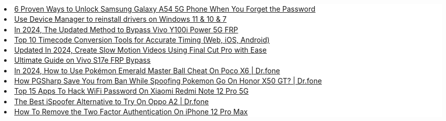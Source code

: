 <li><a href="https://android-unlock.techidaily.com/6-proven-ways-to-unlock-samsung-galaxy-a54-5g-phone-when-you-forget-the-password-by-drfone-android/"><u>6 Proven Ways to Unlock Samsung Galaxy A54 5G Phone When You Forget the Password</u></a></li>
<li><a href="https://techidaily.com/use-device-manager-to-reinstall-drivers-on-windows-11-and-10-and-7-by-drivereasy-guide/"><u>Use Device Manager to reinstall drivers on Windows 11 & 10 & 7</u></a></li>
<li><a href="https://bypass-frp.techidaily.com/in-2024-the-updated-method-to-bypass-vivo-y100i-power-5g-frp-by-drfone-android/"><u>In 2024, The Updated Method to Bypass Vivo Y100i Power 5G FRP</u></a></li>
<li><a href="https://ai-vdieo-software.techidaily.com/top-10-timecode-conversion-tools-for-accurate-timing-web-ios-android/"><u>Top 10 Timecode Conversion Tools for Accurate Timing (Web, iOS, Android)</u></a></li>
<li><a href="https://ai-editing-video.techidaily.com/updated-in-2024-create-slow-motion-videos-using-final-cut-pro-with-ease/"><u>Updated In 2024, Create Slow Motion Videos Using Final Cut Pro with Ease</u></a></li>
<li><a href="https://bypass-frp.techidaily.com/ultimate-guide-on-vivo-s17e-frp-bypass-by-drfone-android/"><u>Ultimate Guide on Vivo S17e FRP Bypass</u></a></li>
<li><a href="https://pokemon-go-android.techidaily.com/in-2024-how-to-use-pokemon-emerald-master-ball-cheat-on-poco-x6-drfone-by-drfone-virtual-android/"><u>In 2024, How to Use Pokémon Emerald Master Ball Cheat On Poco X6 | Dr.fone</u></a></li>
<li><a href="https://pokemon-go-android.techidaily.com/how-pgsharp-save-you-from-ban-while-spoofing-pokemon-go-on-honor-x50-gt-drfone-by-drfone-virtual-android/"><u>How PGSharp Save You from Ban While Spoofing Pokemon Go On Honor X50 GT? | Dr.fone</u></a></li>
<li><a href="https://unlock-android.techidaily.com/top-15-apps-to-hack-wifi-password-on-xiaomi-redmi-note-12-pro-5g-by-drfone-android/"><u>Top 15 Apps To Hack WiFi Password On Xiaomi Redmi Note 12 Pro 5G</u></a></li>
<li><a href="https://android-pokemon-go.techidaily.com/the-best-ispoofer-alternative-to-try-on-oppo-a2-drfone-by-drfone-virtual-android/"><u>The Best iSpoofer Alternative to Try On Oppo A2 | Dr.fone</u></a></li>
<li><a href="https://apple-account.techidaily.com/how-to-remove-the-two-factor-authentication-on-iphone-12-pro-max-by-drfone-ios/"><u>How To Remove the Two Factor Authentication On iPhone 12 Pro Max</u></a></li>
</ul></div>


